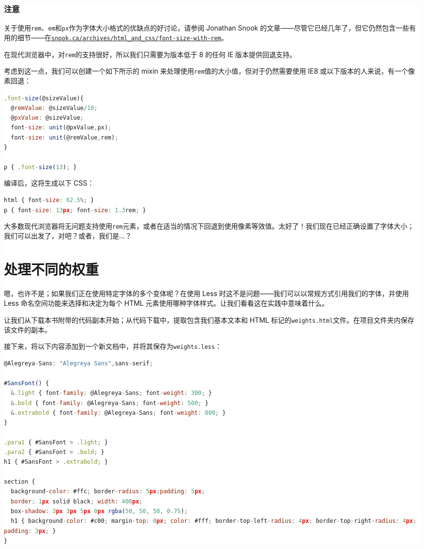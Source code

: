 ### 注意

关于使用`rem`、`em`和`px`作为字体大小格式的优缺点的好讨论，请参阅 Jonathan Snook 的文章——尽管它已经几年了，但它仍然包含一些有用的细节——在[`snook.ca/archives/html_and_css/font-size-with-rem`](http://snook.ca/archives/html_and_css/font-size-with-rem)。

在现代浏览器中，对`rem`的支持很好，所以我们只需要为版本低于 8 的任何 IE 版本提供回退支持。

考虑到这一点，我们可以创建一个如下所示的 mixin 来处理使用`rem`值的大小值，但对于仍然需要使用 IE8 或以下版本的人来说，有一个像素回退：

```js
.font-size(@sizeValue){
  @remValue: @sizeValue/10;
  @pxValue: @sizeValue;
  font-size: unit(@pxValue,px);
  font-size: unit(@remValue,rem);
}

p { .font-size(13); }
```

编译后，这将生成以下 CSS：

```js
html { font-size: 62.5%; }
p { font-size: 13px; font-size: 1.3rem; }
```

大多数现代浏览器将无问题支持使用`rem`元素，或者在适当的情况下回退到使用像素等效值。太好了！我们现在已经正确设置了字体大小；我们可以出发了，对吧？或者，我们是…？

# 处理不同的权重

嗯，也许不是；如果我们正在使用特定字体的多个变体呢？在使用 Less 时这不是问题——我们可以以常规方式引用我们的字体，并使用 Less 命名空间功能来选择和决定为每个 HTML 元素使用哪种字体样式。让我们看看这在实践中意味着什么。

让我们从下载本书附带的代码副本开始；从代码下载中，提取包含我们基本文本和 HTML 标记的`weights.html`文件。在项目文件夹内保存该文件的副本。

接下来，将以下内容添加到一个新文档中，并将其保存为`weights.less`：

```js
@Alegreya-Sans: "Alegreya Sans",sans-serif;

#SansFont() {
  &.light { font-family: @Alegreya-Sans; font-weight: 300; }
  &.bold { font-family: @Alegreya-Sans; font-weight: 500; }
  &.extrabold { font-family: @Alegreya-Sans; font-weight: 800; }
}

.para1 { #SansFont > .light; }
.para2 { #SansFont > .bold; }
h1 { #SansFont > .extrabold; }

section { 
  background-color: #ffc; border-radius: 5px;padding: 5px; 
  border: 1px solid black; width: 400px;
  box-shadow: 3px 3px 5px 0px rgba(50, 50, 50, 0.75);
  h1 { background-color: #c00; margin-top: 0px; color: #fff; border-top-left-radius: 4px; border-top-right-radius: 4px; padding: 3px; }
}
```
